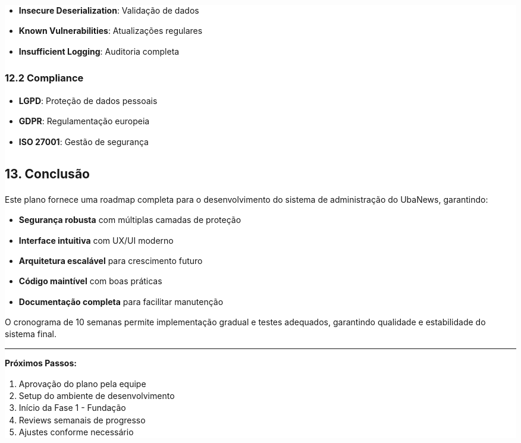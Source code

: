 * **Insecure Deserialization**: Validação de dados

* **Known Vulnerabilities**: Atualizações regulares

* **Insufficient Logging**: Auditoria completa

### 12.2 Compliance

* **LGPD**: Proteção de dados pessoais

* **GDPR**: Regulamentação europeia

* **ISO 27001**: Gestão de segurança

## 13. Conclusão

Este plano fornece uma roadmap completa para o desenvolvimento do sistema de administração do UbaNews, garantindo:

* **Segurança robusta** com múltiplas camadas de proteção

* **Interface intuitiva** com UX/UI moderno

* **Arquitetura escalável** para crescimento futuro

* **Código maintível** com boas práticas

* **Documentação completa** para facilitar manutenção

O cronograma de 10 semanas permite implementação gradual e testes adequados, garantindo qualidade e estabilidade do sistema final.

***

**Próximos Passos:**

1. Aprovação do plano pela equipe
2. Setup do ambiente de desenvolvimento
3. Início da Fase 1 - Fundação
4. Reviews semanais de progresso
5. Ajustes conforme necessário

